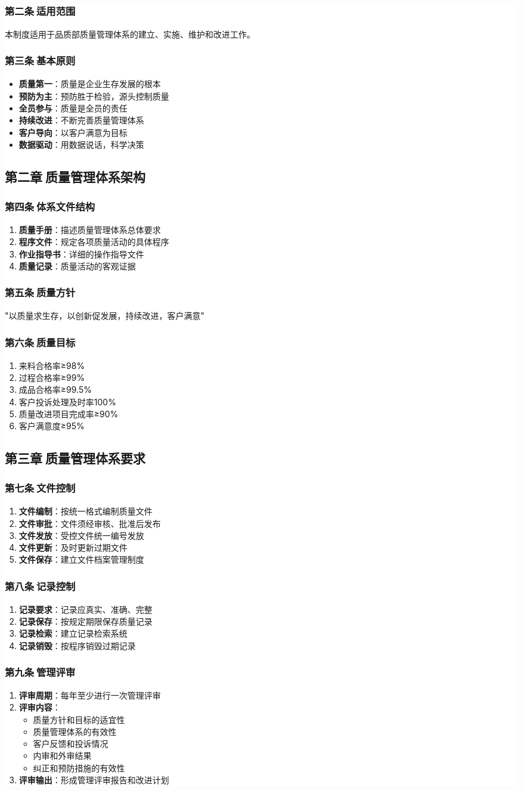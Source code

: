 ### 第二条 适用范围
本制度适用于品质部质量管理体系的建立、实施、维护和改进工作。

### 第三条 基本原则
- **质量第一**：质量是企业生存发展的根本
- **预防为主**：预防胜于检验，源头控制质量
- **全员参与**：质量是全员的责任
- **持续改进**：不断完善质量管理体系
- **客户导向**：以客户满意为目标
- **数据驱动**：用数据说话，科学决策

## 第二章 质量管理体系架构

### 第四条 体系文件结构
1. **质量手册**：描述质量管理体系总体要求
2. **程序文件**：规定各项质量活动的具体程序
3. **作业指导书**：详细的操作指导文件
4. **质量记录**：质量活动的客观证据

### 第五条 质量方针
"以质量求生存，以创新促发展，持续改进，客户满意"

### 第六条 质量目标
1. 来料合格率≥98%
2. 过程合格率≥99%
3. 成品合格率≥99.5%
4. 客户投诉处理及时率100%
5. 质量改进项目完成率≥90%
6. 客户满意度≥95%

## 第三章 质量管理体系要求

### 第七条 文件控制
1. **文件编制**：按统一格式编制质量文件
2. **文件审批**：文件须经审核、批准后发布
3. **文件发放**：受控文件统一编号发放
4. **文件更新**：及时更新过期文件
5. **文件保存**：建立文件档案管理制度

### 第八条 记录控制
1. **记录要求**：记录应真实、准确、完整
2. **记录保存**：按规定期限保存质量记录
3. **记录检索**：建立记录检索系统
4. **记录销毁**：按程序销毁过期记录

### 第九条 管理评审
1. **评审周期**：每年至少进行一次管理评审
2. **评审内容**：
   - 质量方针和目标的适宜性
   - 质量管理体系的有效性
   - 客户反馈和投诉情况
   - 内审和外审结果
   - 纠正和预防措施的有效性
3. **评审输出**：形成管理评审报告和改进计划
